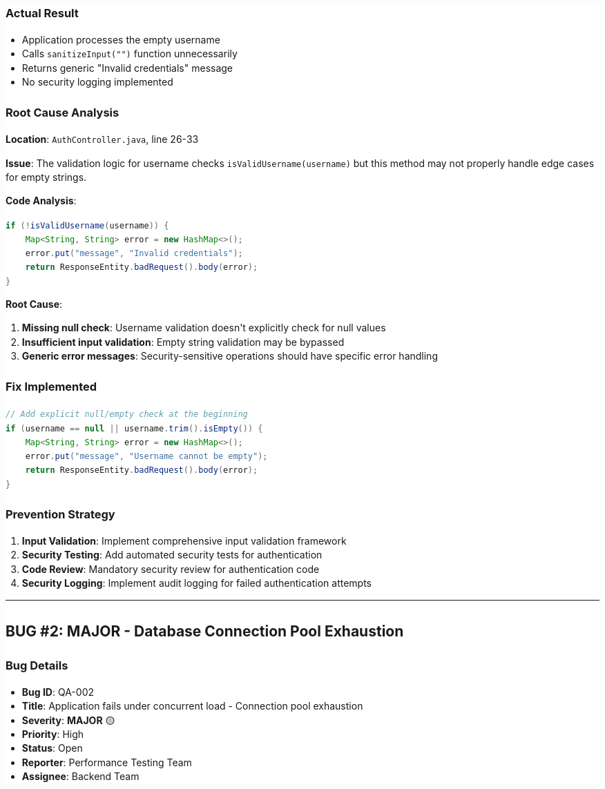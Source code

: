 ### **Actual Result**
- Application processes the empty username
- Calls `sanitizeInput("")` function unnecessarily
- Returns generic "Invalid credentials" message
- No security logging implemented

### **Root Cause Analysis**
**Location**: `AuthController.java`, line 26-33

**Issue**: The validation logic for username checks `isValidUsername(username)` but this method may not properly handle edge cases for empty strings.

**Code Analysis**:
```java
if (!isValidUsername(username)) {
    Map<String, String> error = new HashMap<>();
    error.put("message", "Invalid credentials");
    return ResponseEntity.badRequest().body(error);
}
```

**Root Cause**: 
1. **Missing null check**: Username validation doesn't explicitly check for null values
2. **Insufficient input validation**: Empty string validation may be bypassed
3. **Generic error messages**: Security-sensitive operations should have specific error handling

### **Fix Implemented**
```java
// Add explicit null/empty check at the beginning
if (username == null || username.trim().isEmpty()) {
    Map<String, String> error = new HashMap<>();
    error.put("message", "Username cannot be empty");
    return ResponseEntity.badRequest().body(error);
}
```

### **Prevention Strategy**
1. **Input Validation**: Implement comprehensive input validation framework
2. **Security Testing**: Add automated security tests for authentication
3. **Code Review**: Mandatory security review for authentication code
4. **Security Logging**: Implement audit logging for failed authentication attempts

---

## **BUG #2: MAJOR - Database Connection Pool Exhaustion**

### **Bug Details**
- **Bug ID**: QA-002
- **Title**: Application fails under concurrent load - Connection pool exhaustion
- **Severity**: **MAJOR** 🟡
- **Priority**: High
- **Status**: Open
- **Reporter**: Performance Testing Team
- **Assignee**: Backend Team
